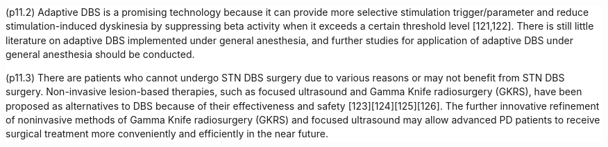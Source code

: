 (p11.2) Adaptive DBS is a promising technology because it can provide more selective stimulation trigger/parameter and reduce stimulation-induced dyskinesia by suppressing beta activity when it exceeds a certain threshold level [121,122]. There is still little literature on adaptive DBS implemented under general anesthesia, and further studies for application of adaptive DBS under general anesthesia should be conducted.

(p11.3) There are patients who cannot undergo STN DBS surgery due to various reasons or may not benefit from STN DBS surgery. Non-invasive lesion-based therapies, such as focused ultrasound and Gamma Knife radiosurgery (GKRS), have been proposed as alternatives to DBS because of their effectiveness and safety [123][124][125][126]. The further innovative refinement of noninvasive methods of Gamma Knife radiosurgery (GKRS) and focused ultrasound may allow advanced PD patients to receive surgical treatment more conveniently and efficiently in the near future.
